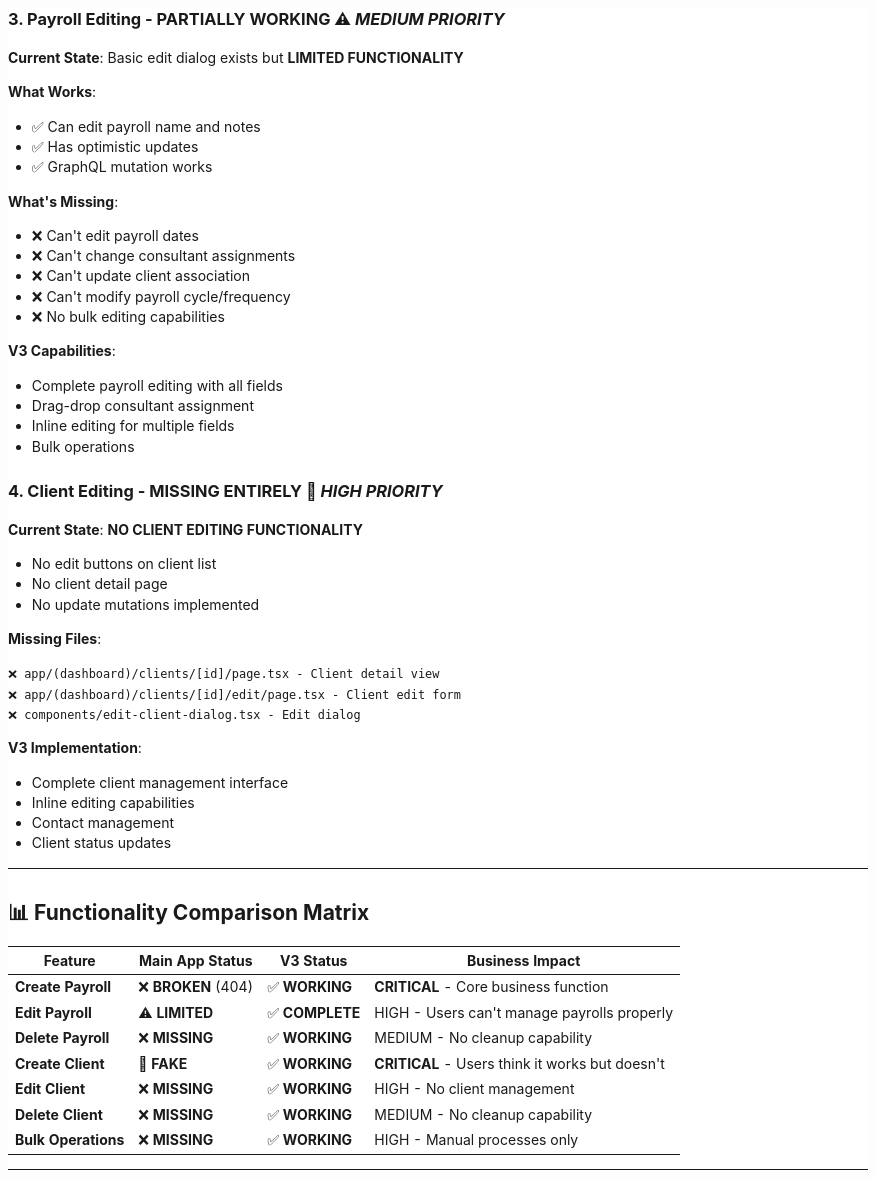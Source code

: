 ### 3. **Payroll Editing - PARTIALLY WORKING** ⚠️ _MEDIUM PRIORITY_

**Current State**: Basic edit dialog exists but **LIMITED FUNCTIONALITY**

**What Works**:

- ✅ Can edit payroll name and notes
- ✅ Has optimistic updates
- ✅ GraphQL mutation works

**What's Missing**:

- ❌ Can't edit payroll dates
- ❌ Can't change consultant assignments
- ❌ Can't update client association
- ❌ Can't modify payroll cycle/frequency
- ❌ No bulk editing capabilities

**V3 Capabilities**:

- Complete payroll editing with all fields
- Drag-drop consultant assignment
- Inline editing for multiple fields
- Bulk operations

### 4. **Client Editing - MISSING ENTIRELY** 🚨 _HIGH PRIORITY_

**Current State**: **NO CLIENT EDITING FUNCTIONALITY**

- No edit buttons on client list
- No client detail page
- No update mutations implemented

**Missing Files**:

```file
❌ app/(dashboard)/clients/[id]/page.tsx - Client detail view
❌ app/(dashboard)/clients/[id]/edit/page.tsx - Client edit form
❌ components/edit-client-dialog.tsx - Edit dialog
```

**V3 Implementation**:

- Complete client management interface
- Inline editing capabilities
- Contact management
- Client status updates

---

## 📊 **Functionality Comparison Matrix**

| Feature             | Main App Status     | V3 Status       | Business Impact                                 |
| ------------------- | ------------------- | --------------- | ----------------------------------------------- |
| **Create Payroll**  | ❌ **BROKEN** (404) | ✅ **WORKING**  | **CRITICAL** - Core business function           |
| **Edit Payroll**    | ⚠️ **LIMITED**      | ✅ **COMPLETE** | HIGH - Users can't manage payrolls properly     |
| **Delete Payroll**  | ❌ **MISSING**      | ✅ **WORKING**  | MEDIUM - No cleanup capability                  |
| **Create Client**   | 🔴 **FAKE**         | ✅ **WORKING**  | **CRITICAL** - Users think it works but doesn't |
| **Edit Client**     | ❌ **MISSING**      | ✅ **WORKING**  | HIGH - No client management                     |
| **Delete Client**   | ❌ **MISSING**      | ✅ **WORKING**  | MEDIUM - No cleanup capability                  |
| **Bulk Operations** | ❌ **MISSING**      | ✅ **WORKING**  | HIGH - Manual processes only                    |

---